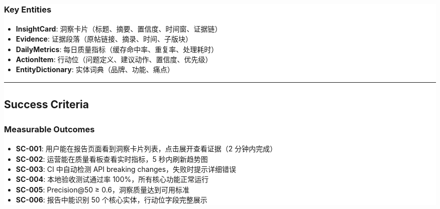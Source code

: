 ### Key Entities

- **InsightCard**: 洞察卡片（标题、摘要、置信度、时间窗、证据链）
- **Evidence**: 证据段落（原帖链接、摘录、时间、子版块）
- **DailyMetrics**: 每日质量指标（缓存命中率、重复率、处理耗时）
- **ActionItem**: 行动位（问题定义、建议动作、置信度、优先级）
- **EntityDictionary**: 实体词典（品牌、功能、痛点）

---

## Success Criteria

### Measurable Outcomes

- **SC-001**: 用户能在报告页面看到洞察卡片列表，点击展开查看证据（2 分钟内完成）
- **SC-002**: 运营能在质量看板查看实时指标，5 秒内刷新趋势图
- **SC-003**: CI 中自动检测 API breaking changes，失败时提示详细错误
- **SC-004**: 本地验收测试通过率 100%，所有核心功能正常运行
- **SC-005**: Precision@50 ≥ 0.6，洞察质量达到可用标准
- **SC-006**: 报告中能识别 50 个核心实体，行动位字段完整展示

